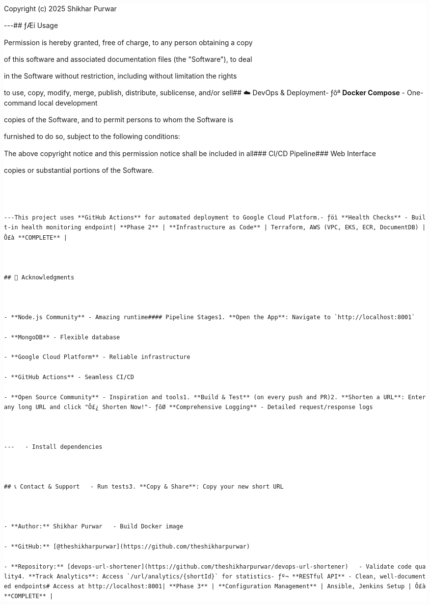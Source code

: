Copyright (c) 2025 Shikhar Purwar

---## ­ƒÆí Usage

Permission is hereby granted, free of charge, to any person obtaining a copy

of this software and associated documentation files (the "Software"), to deal

in the Software without restriction, including without limitation the rights

to use, copy, modify, merge, publish, distribute, sublicense, and/or sell## ☁️ DevOps & Deployment- ­ƒôª **Docker Compose** - One-command local development

copies of the Software, and to permit persons to whom the Software is

furnished to do so, subject to the following conditions:



The above copyright notice and this permission notice shall be included in all### CI/CD Pipeline### Web Interface

copies or substantial portions of the Software.

```



---This project uses **GitHub Actions** for automated deployment to Google Cloud Platform.- ­ƒöì **Health Checks** - Built-in health monitoring endpoint| **Phase 2** | **Infrastructure as Code** | Terraform, AWS (VPC, EKS, ECR, DocumentDB) | Ô£à **COMPLETE** |



## 🙏 Acknowledgments



- **Node.js Community** - Amazing runtime#### Pipeline Stages1. **Open the App**: Navigate to `http://localhost:8001`

- **MongoDB** - Flexible database

- **Google Cloud Platform** - Reliable infrastructure

- **GitHub Actions** - Seamless CI/CD

- **Open Source Community** - Inspiration and tools1. **Build & Test** (on every push and PR)2. **Shorten a URL**: Enter any long URL and click "Ô£¿ Shorten Now!"- ­ƒôØ **Comprehensive Logging** - Detailed request/response logs



---   - Install dependencies



## 📞 Contact & Support   - Run tests3. **Copy & Share**: Copy your new short URL



- **Author:** Shikhar Purwar   - Build Docker image

- **GitHub:** [@theshikharpurwar](https://github.com/theshikharpurwar)

- **Repository:** [devops-url-shortener](https://github.com/theshikharpurwar/devops-url-shortener)   - Validate code quality4. **Track Analytics**: Access `/url/analytics/{shortId}` for statistics- ­ƒº¬ **RESTful API** - Clean, well-documented endpoints# Access at http://localhost:8001| **Phase 3** | **Configuration Management** | Ansible, Jenkins Setup | Ô£à **COMPLETE** |
```
